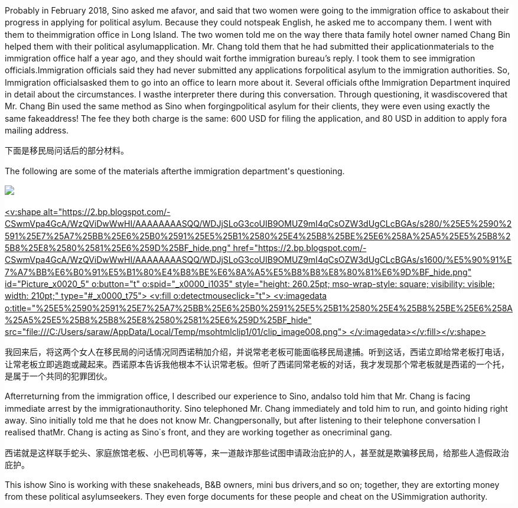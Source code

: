 
Probably in February 2018, Sino asked me afavor, and said that two women were going to the immigration office to askabout their progress in applying for political asylum. Because they could notspeak English, he asked me to accompany them. I went with them to theimmigration office in Long Island. The two women told me on the way there thata family hotel owner named Chang Bin helped them with their political asylumapplication. Mr. Chang told them that he had submitted their applicationmaterials to the immigration office half a year ago, and they should wait forthe immigration bureau’s reply. I took them to see immigration officials.Immigration officials said they had never submitted any applications forpolitical asylum to the immigration authorities. So, Immigration officialsasked them to go into an office to learn more about it. Several officials ofthe Immigration Department inquired in detail about the circumstances. I wasthe interpreter there during this conversation. Through questioning, it wasdiscovered that Mr. Chang Bin used the same method as Sino when forgingpolitical asylum for their clients, they were even using exactly the same fakeaddress! The fee they both charge is the same: 600 USD for filing the application, and 80 USD in addition to apply fora mailing address.
  

下面是移民局问话后的部分材料。
  

The following are some of the materials afterthe immigration department's questioning.
  


  

[![](https://4.bp.blogspot.com/-KEvc0drEhao/Wzs2Yx47bFI/AAAAAAAAAvg/W86ahx9w1pgQz57KBJRlFO1R93DtTM2mQCLcBGAs/s400/8.PNG)](https://4.bp.blogspot.com/-KEvc0drEhao/Wzs2Yx47bFI/AAAAAAAAAvg/W86ahx9w1pgQz57KBJRlFO1R93DtTM2mQCLcBGAs/s1600/8.PNG)

[<v:shape alt="https://2.bp.blogspot.com/-CSwmVpa4GcA/WzQViDwWwHI/AAAAAAAASQQ/WDJjSLoG3coUIB9OMUZ9mI4qCsOZW3dUgCLcBGAs/s280/%25E5%2590%2591%25E7%25A7%25BB%25E6%25B0%2591%25E5%25B1%2580%25E4%25B8%25BE%25E6%258A%25A5%25E5%25B8%25B8%25E8%2580%2581%25E6%259D%25BF_hide.png" href="https://2.bp.blogspot.com/-CSwmVpa4GcA/WzQViDwWwHI/AAAAAAAASQQ/WDJjSLoG3coUIB9OMUZ9mI4qCsOZW3dUgCLcBGAs/s1600/%E5%90%91%E7%A7%BB%E6%B0%91%E5%B1%80%E4%B8%BE%E6%8A%A5%E5%B8%B8%E8%80%81%E6%9D%BF_hide.png" id="Picture_x0020_5" o:button="t" o:spid="_x0000_i1035" style="height: 260.25pt; mso-wrap-style: square; visibility: visible; width: 210pt;" type="#_x0000_t75">
 <v:fill o:detectmouseclick="t">
 <v:imagedata o:title="%25E5%2590%2591%25E7%25A7%25BB%25E6%25B0%2591%25E5%25B1%2580%25E4%25B8%25BE%25E6%258A%25A5%25E5%25B8%25B8%25E8%2580%2581%25E6%259D%25BF_hide" src="file:///C:/Users/saraw/AppData/Local/Temp/msohtmlclip1/01/clip_image008.png">
</v:imagedata></v:fill></v:shape>](https://2.bp.blogspot.com/-CSwmVpa4GcA/WzQViDwWwHI/AAAAAAAASQQ/WDJjSLoG3coUIB9OMUZ9mI4qCsOZW3dUgCLcBGAs/s1600/%E5%90%91%E7%A7%BB%E6%B0%91%E5%B1%80%E4%B8%BE%E6%8A%A5%E5%B8%B8%E8%80%81%E6%9D%BF_hide.png)  
  
我回来后，将这两个女人在移民局的问话情况同西诺稍加介绍，并说常老老板可能面临移民局逮捕。听到这话，西诺立即给常老板打电话，让常老板立即逃跑或藏起来。西诺原本告诉我他根本不认识常老板。但听了西诺同常老板的对话，我才发现那个常老板就是西诺的一个托，是属于一个共同的犯罪团伙。
  

Afterreturning from the immigration office, I described our experience to Sino, andalso told him that Mr. Chang is facing immediate arrest by the immigrationauthority. Sino telephoned Mr. Chang immediately and told him to run, and gointo hiding right away. Sino initially told me that he does not know Mr. Changpersonally, but after listening to their telephone conversation I realised thatMr. Chang is acting as Sino΄s front, and they are working together as onecriminal gang.
  

西诺就是这样联手蛇头、家庭旅馆老板、小巴司机等等，来一道敲诈那些试图申请政治庇护的人，甚至就是欺骗移民局，给那些人造假政治庇护。
  

This ishow Sino is working with these snakeheads, B&B owners, mini bus drivers,and so on; together, they are extorting money from these political asylumseekers. They even forge documents for these people and cheat on the USimmigration authority.
  